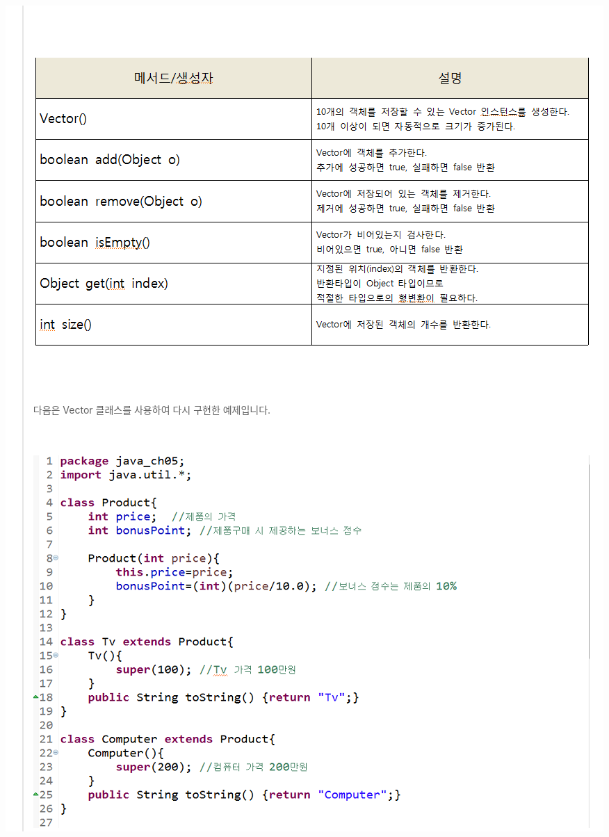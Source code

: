 ><br>
><br>
><br>
>
>![image](/image/java_image/java_image_91.png)
>
><br>
><br>
><br>
>다음은 Vector 클래스를 사용하여 다시 구현한 예제입니다.
><br>
><br>
><br>
>
>![image](/image/java_image/java_image_92.png)